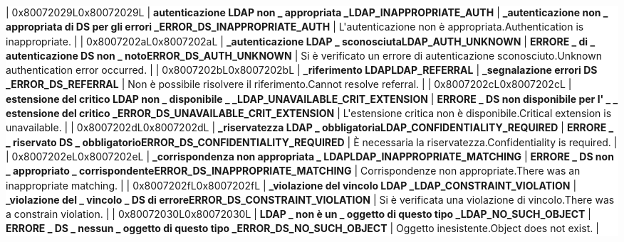 | <span data-ttu-id="27e3f-230">0x80072029L</span><span class="sxs-lookup"><span data-stu-id="27e3f-230">0x80072029L</span></span>      | <span data-ttu-id="27e3f-231">**autenticazione LDAP non \_ appropriata \_**</span><span class="sxs-lookup"><span data-stu-id="27e3f-231">**LDAP\_INAPPROPRIATE\_AUTH**</span></span>          | <span data-ttu-id="27e3f-232">**\_autenticazione non \_ appropriata di DS per gli errori \_**</span><span class="sxs-lookup"><span data-stu-id="27e3f-232">**ERROR\_DS\_INAPPROPRIATE\_AUTH**</span></span>          | <span data-ttu-id="27e3f-233">L'autenticazione non è appropriata.</span><span class="sxs-lookup"><span data-stu-id="27e3f-233">Authentication is inappropriate.</span></span>                 |
| <span data-ttu-id="27e3f-234">0x8007202aL</span><span class="sxs-lookup"><span data-stu-id="27e3f-234">0x8007202aL</span></span>      | <span data-ttu-id="27e3f-235">**\_autenticazione LDAP \_ sconosciuta**</span><span class="sxs-lookup"><span data-stu-id="27e3f-235">**LDAP\_AUTH\_UNKNOWN**</span></span>                | <span data-ttu-id="27e3f-236">**ERRORE \_ di \_ autenticazione DS non \_ noto**</span><span class="sxs-lookup"><span data-stu-id="27e3f-236">**ERROR\_DS\_AUTH\_UNKNOWN**</span></span>                | <span data-ttu-id="27e3f-237">Si è verificato un errore di autenticazione sconosciuto.</span><span class="sxs-lookup"><span data-stu-id="27e3f-237">Unknown authentication error occurred.</span></span>           |
| <span data-ttu-id="27e3f-238">0x8007202bL</span><span class="sxs-lookup"><span data-stu-id="27e3f-238">0x8007202bL</span></span>      | <span data-ttu-id="27e3f-239">**\_riferimento LDAP**</span><span class="sxs-lookup"><span data-stu-id="27e3f-239">**LDAP\_REFERRAL**</span></span>                     | <span data-ttu-id="27e3f-240">**\_segnalazione errori DS \_**</span><span class="sxs-lookup"><span data-stu-id="27e3f-240">**ERROR\_DS\_REFERRAL**</span></span>                     | <span data-ttu-id="27e3f-241">Non è possibile risolvere il riferimento.</span><span class="sxs-lookup"><span data-stu-id="27e3f-241">Cannot resolve referral.</span></span>                         |
| <span data-ttu-id="27e3f-242">0x8007202cL</span><span class="sxs-lookup"><span data-stu-id="27e3f-242">0x8007202cL</span></span>      | <span data-ttu-id="27e3f-243">**estensione del critico LDAP non \_ disponibile \_ \_**</span><span class="sxs-lookup"><span data-stu-id="27e3f-243">**LDAP\_UNAVAILABLE\_CRIT\_EXTENSION**</span></span> | <span data-ttu-id="27e3f-244">**ERRORE \_ DS non disponibile per l' \_ \_ estensione del critico \_**</span><span class="sxs-lookup"><span data-stu-id="27e3f-244">**ERROR\_DS\_UNAVAILABLE\_CRIT\_EXTENSION**</span></span> | <span data-ttu-id="27e3f-245">L'estensione critica non è disponibile.</span><span class="sxs-lookup"><span data-stu-id="27e3f-245">Critical extension is unavailable.</span></span>               |
| <span data-ttu-id="27e3f-246">0x8007202dL</span><span class="sxs-lookup"><span data-stu-id="27e3f-246">0x8007202dL</span></span>      | <span data-ttu-id="27e3f-247">**\_riservatezza LDAP \_ obbligatoria**</span><span class="sxs-lookup"><span data-stu-id="27e3f-247">**LDAP\_CONFIDENTIALITY\_REQUIRED**</span></span>    | <span data-ttu-id="27e3f-248">**ERRORE \_ \_ riservato DS \_ obbligatorio**</span><span class="sxs-lookup"><span data-stu-id="27e3f-248">**ERROR\_DS\_CONFIDENTIALITY\_REQUIRED**</span></span>    | <span data-ttu-id="27e3f-249">È necessaria la riservatezza.</span><span class="sxs-lookup"><span data-stu-id="27e3f-249">Confidentiality is required.</span></span>                     |
| <span data-ttu-id="27e3f-250">0x8007202eL</span><span class="sxs-lookup"><span data-stu-id="27e3f-250">0x8007202eL</span></span>      | <span data-ttu-id="27e3f-251">**\_corrispondenza non appropriata \_ LDAP**</span><span class="sxs-lookup"><span data-stu-id="27e3f-251">**LDAP\_INAPPROPRIATE\_MATCHING**</span></span>      | <span data-ttu-id="27e3f-252">**ERRORE \_ DS non \_ appropriato \_ corrispondente**</span><span class="sxs-lookup"><span data-stu-id="27e3f-252">**ERROR\_DS\_INAPPROPRIATE\_MATCHING**</span></span>      | <span data-ttu-id="27e3f-253">Corrispondenze non appropriate.</span><span class="sxs-lookup"><span data-stu-id="27e3f-253">There was an inappropriate matching.</span></span>             |
| <span data-ttu-id="27e3f-254">0x8007202fL</span><span class="sxs-lookup"><span data-stu-id="27e3f-254">0x8007202fL</span></span>      | <span data-ttu-id="27e3f-255">**\_violazione del vincolo LDAP \_**</span><span class="sxs-lookup"><span data-stu-id="27e3f-255">**LDAP\_CONSTRAINT\_VIOLATION**</span></span>        | <span data-ttu-id="27e3f-256">**\_violazione del \_ vincolo \_ DS di errore**</span><span class="sxs-lookup"><span data-stu-id="27e3f-256">**ERROR\_DS\_CONSTRAINT\_VIOLATION**</span></span>        | <span data-ttu-id="27e3f-257">Si è verificata una violazione di vincolo.</span><span class="sxs-lookup"><span data-stu-id="27e3f-257">There was a constrain violation.</span></span>                 |
| <span data-ttu-id="27e3f-258">0x80072030L</span><span class="sxs-lookup"><span data-stu-id="27e3f-258">0x80072030L</span></span>      | <span data-ttu-id="27e3f-259">**LDAP \_ non è un \_ oggetto di questo tipo \_**</span><span class="sxs-lookup"><span data-stu-id="27e3f-259">**LDAP\_NO\_SUCH\_OBJECT**</span></span>             | <span data-ttu-id="27e3f-260">**ERRORE \_ DS \_ nessun \_ oggetto di questo tipo \_**</span><span class="sxs-lookup"><span data-stu-id="27e3f-260">**ERROR\_DS\_NO\_SUCH\_OBJECT**</span></span>             | <span data-ttu-id="27e3f-261">Oggetto inesistente.</span><span class="sxs-lookup"><span data-stu-id="27e3f-261">Object does not exist.</span></span>                           |